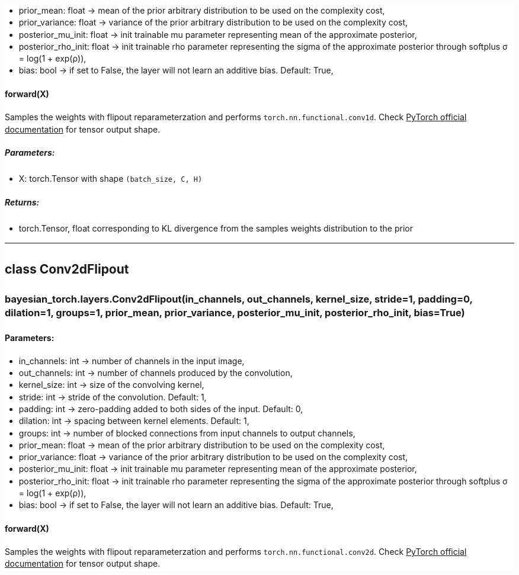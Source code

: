  * prior_mean: float -> mean of the prior arbitrary distribution to be used on the complexity cost,
 * prior_variance: float -> variance of the prior arbitrary distribution to be used on the complexity cost,
 * posterior_mu_init: float -> init trainable mu parameter representing mean of the approximate posterior,
 * posterior_rho_init: float -> init trainable rho parameter representing the sigma of the approximate posterior through softplus σ = log(1 + exp(ρ)),
 * bias: bool -> if set to False, the layer will not learn an additive bias. Default: True,

#### forward(X)

Samples the weights with flipout reparameterzation and performs `torch.nn.functional.conv1d`. Check [PyTorch official documentation](https://pytorch.org/docs/stable/nn.html#conv1d) for tensor output shape.

##### Parameters:

 * X: torch.Tensor with shape `(batch_size, C, H)`

##### Returns:
 * torch.Tensor, float corresponding to KL divergence from the samples weights distribution to the prior

---

## class Conv2dFlipout
### bayesian_torch.layers.Conv2dFlipout(in_channels, out_channels, kernel_size, stride=1, padding=0, dilation=1, groups=1, prior_mean, prior_variance, posterior_mu_init, posterior_rho_init, bias=True)
#### Parameters:
 * in_channels: int -> number of channels in the input image,
 * out_channels: int -> number of channels produced by the convolution,
 * kernel_size: int -> size of the convolving kernel,
 * stride: int -> stride of the convolution. Default: 1,
 * padding: int -> zero-padding added to both sides of the input. Default: 0,
 * dilation: int -> spacing between kernel elements. Default: 1,
 * groups: int -> number of blocked connections from input channels to output channels,
 * prior_mean: float -> mean of the prior arbitrary distribution to be used on the complexity cost,
 * prior_variance: float -> variance of the prior arbitrary distribution to be used on the complexity cost,
 * posterior_mu_init: float -> init trainable mu parameter representing mean of the approximate posterior,
 * posterior_rho_init: float -> init trainable rho parameter representing the sigma of the approximate posterior through softplus σ = log(1 + exp(ρ)),
 * bias: bool -> if set to False, the layer will not learn an additive bias. Default: True,
#### forward(X)

Samples the weights with flipout reparameterzation and performs `torch.nn.functional.conv2d`. Check [PyTorch official documentation](https://pytorch.org/docs/stable/nn.html#conv2d) for tensor output shape.
